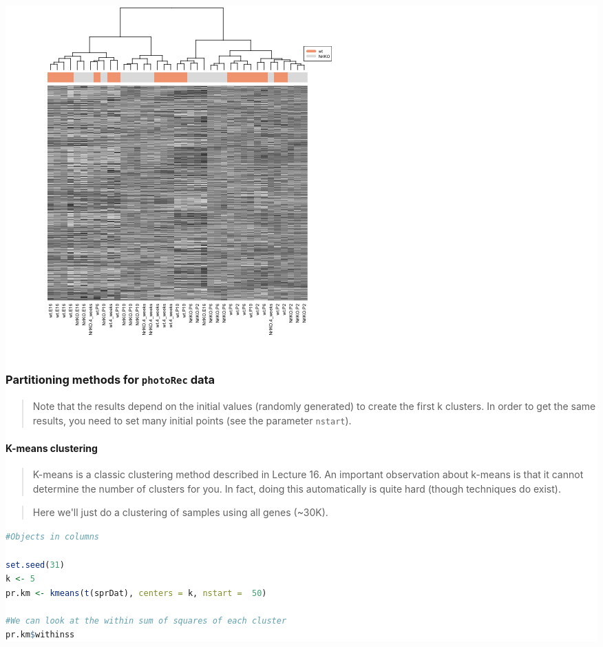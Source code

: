 ![plot of chunk unnamed-chunk-6](figure/unnamed-chunk-6.png) 





### Partitioning methods for `photoRec` data

> Note that the results depend on the initial values (randomly generated) to create the first k clusters. In order to get the same results, you need to set many initial points (see the parameter `nstart`).

#### K-means clustering

> K-means is a classic clustering method described in Lecture 16. An important observation about k-means is that it cannot determine the number of clusters for you. In fact, doing this automatically is quite hard (though techniques do exist).

> Here we'll just do a clustering of samples using all genes (~30K).


```r
#Objects in columns

set.seed(31)
k <- 5
pr.km <- kmeans(t(sprDat), centers = k, nstart =  50)

#We can look at the within sum of squares of each cluster
pr.km$withinss
```

